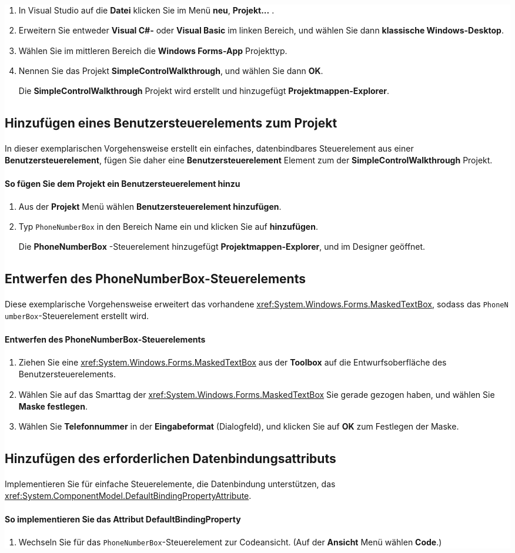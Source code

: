1. In Visual Studio auf die **Datei** klicken Sie im Menü **neu**, **Projekt...** .  
  
2. Erweitern Sie entweder **Visual C#-** oder **Visual Basic** im linken Bereich, und wählen Sie dann **klassische Windows-Desktop**.  

3. Wählen Sie im mittleren Bereich die **Windows Forms-App** Projekttyp.  

4. Nennen Sie das Projekt **SimpleControlWalkthrough**, und wählen Sie dann **OK**. 
  
     Die **SimpleControlWalkthrough** Projekt wird erstellt und hinzugefügt **Projektmappen-Explorer**.  
  
## <a name="add-a-user-control-to-the-project"></a>Hinzufügen eines Benutzersteuerelements zum Projekt  
 In dieser exemplarischen Vorgehensweise erstellt ein einfaches, datenbindbares Steuerelement aus einer **Benutzersteuerelement**, fügen Sie daher eine **Benutzersteuerelement** Element zum der **SimpleControlWalkthrough** Projekt.  
  
#### <a name="to-add-a-user-control-to-the-project"></a>So fügen Sie dem Projekt ein Benutzersteuerelement hinzu  
  
1.  Aus der **Projekt** Menü wählen **Benutzersteuerelement hinzufügen**.  
  
2.  Typ `PhoneNumberBox` in den Bereich Name ein und klicken Sie auf **hinzufügen**.  
  
     Die **PhoneNumberBox** -Steuerelement hinzugefügt **Projektmappen-Explorer**, und im Designer geöffnet.  
  
## <a name="design-the-phonenumberbox-control"></a>Entwerfen des PhoneNumberBox-Steuerelements  
 Diese exemplarische Vorgehensweise erweitert das vorhandene <xref:System.Windows.Forms.MaskedTextBox>, sodass das `PhoneNumberBox`-Steuerelement erstellt wird.  
  
#### <a name="to-design-the-phonenumberbox-control"></a>Entwerfen des PhoneNumberBox-Steuerelements  
  
1.  Ziehen Sie eine <xref:System.Windows.Forms.MaskedTextBox> aus der **Toolbox** auf die Entwurfsoberfläche des Benutzersteuerelements.  
  
2.  Wählen Sie auf das Smarttag der <xref:System.Windows.Forms.MaskedTextBox> Sie gerade gezogen haben, und wählen Sie **Maske festlegen**.  
  
3.  Wählen Sie **Telefonnummer** in der **Eingabeformat** (Dialogfeld), und klicken Sie auf **OK** zum Festlegen der Maske.  
  
## <a name="add-the-required-data-binding-attribute"></a>Hinzufügen des erforderlichen Datenbindungsattributs  
 Implementieren Sie für einfache Steuerelemente, die Datenbindung unterstützen, das <xref:System.ComponentModel.DefaultBindingPropertyAttribute>.  
  
#### <a name="to-implement-the-defaultbindingproperty-attribute"></a>So implementieren Sie das Attribut DefaultBindingProperty  
  
1.  Wechseln Sie für das `PhoneNumberBox`-Steuerelement zur Codeansicht. (Auf der **Ansicht** Menü wählen **Code**.)  
  